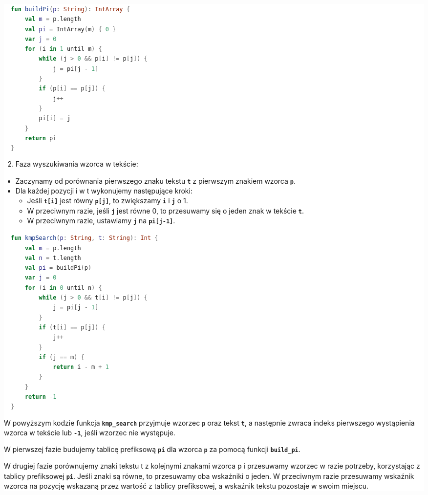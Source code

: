 ```kotlin
  fun buildPi(p: String): IntArray {
      val m = p.length
      val pi = IntArray(m) { 0 }
      var j = 0
      for (i in 1 until m) {
          while (j > 0 && p[i] != p[j]) {
              j = pi[j - 1]
          }
          if (p[i] == p[j]) {
              j++
          }
          pi[i] = j
      }
      return pi
  }
```

2. Faza wyszukiwania wzorca w tekście:
  - Zaczynamy od porównania pierwszego znaku tekstu **`t`** z pierwszym znakiem wzorca **`p`**.
  - Dla każdej pozycji i w t wykonujemy następujące kroki:
    + Jeśli **`t[i]`** jest równy **`p[j]`**, to zwiększamy **`i`** i **`j`** o 1.
    + W przeciwnym razie, jeśli **`j`** jest równe 0, to przesuwamy się o jeden znak w tekście **`t`**.
    + W przeciwnym razie, ustawiamy **`j`** na **`pi[j-1]`**.

```kotlin
  fun kmpSearch(p: String, t: String): Int {
      val m = p.length
      val n = t.length
      val pi = buildPi(p)
      var j = 0
      for (i in 0 until n) {
          while (j > 0 && t[i] != p[j]) {
              j = pi[j - 1]
          }
          if (t[i] == p[j]) {
              j++
          }
          if (j == m) {
              return i - m + 1
          }
      }
      return -1
  }
```

W powyższym kodzie funkcja **`kmp_search`** przyjmuje wzorzec **`p`** oraz tekst **`t`**, a następnie zwraca indeks pierwszego wystąpienia wzorca w 
tekście lub **`-1`**, jeśli wzorzec nie występuje.<br>

W pierwszej fazie budujemy tablicę prefiksową **`pi`** dla wzorca **`p`** za pomocą funkcji **`build_pi`**.<br>

W drugiej fazie porównujemy znaki tekstu t z kolejnymi znakami wzorca p i przesuwamy wzorzec w razie potrzeby, korzystając z tablicy prefiksowej **`pi`**. 
Jeśli znaki są równe, to przesuwamy oba wskaźniki o jeden. W przeciwnym razie przesuwamy wskaźnik wzorca na pozycję wskazaną przez wartość z tablicy prefiksowej,
a wskaźnik tekstu pozostaje w swoim miejscu.<br>
